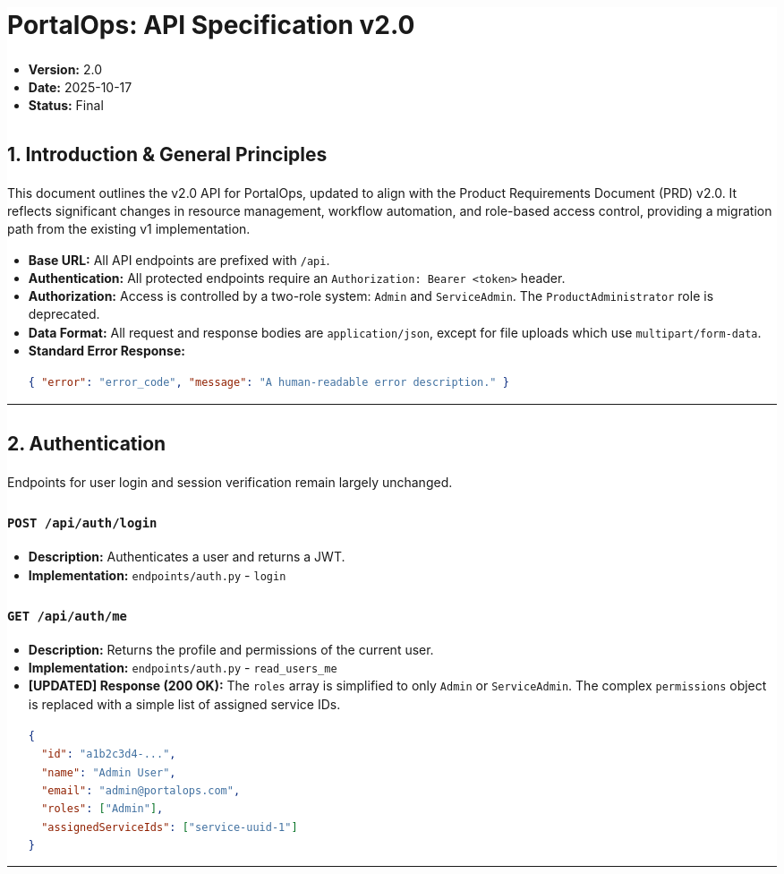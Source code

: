 # PortalOps: API Specification v2.0

- **Version:** 2.0
- **Date:** 2025-10-17
- **Status:** Final

## 1. Introduction & General Principles

This document outlines the v2.0 API for PortalOps, updated to align with the Product Requirements Document (PRD) v2.0. It reflects significant changes in resource management, workflow automation, and role-based access control, providing a migration path from the existing v1 implementation.

*   **Base URL:** All API endpoints are prefixed with `/api`.
*   **Authentication:** All protected endpoints require an `Authorization: Bearer <token>` header.
*   **Authorization:** Access is controlled by a two-role system: `Admin` and `ServiceAdmin`. The `ProductAdministrator` role is deprecated.
*   **Data Format:** All request and response bodies are `application/json`, except for file uploads which use `multipart/form-data`.
*   **Standard Error Response:**
    ```json
    { "error": "error_code", "message": "A human-readable error description." }
    ```

---

## 2. Authentication

Endpoints for user login and session verification remain largely unchanged.

### `POST /api/auth/login`
*   **Description:** Authenticates a user and returns a JWT.
*   **Implementation:** `endpoints/auth.py` - `login`

### `GET /api/auth/me`
*   **Description:** Returns the profile and permissions of the current user.
*   **Implementation:** `endpoints/auth.py` - `read_users_me`
*   **[UPDATED] Response (200 OK):** The `roles` array is simplified to only `Admin` or `ServiceAdmin`. The complex `permissions` object is replaced with a simple list of assigned service IDs.
    ```json
    {
      "id": "a1b2c3d4-...",
      "name": "Admin User",
      "email": "admin@portalops.com",
      "roles": ["Admin"],
      "assignedServiceIds": ["service-uuid-1"]
    }
    ```

---
